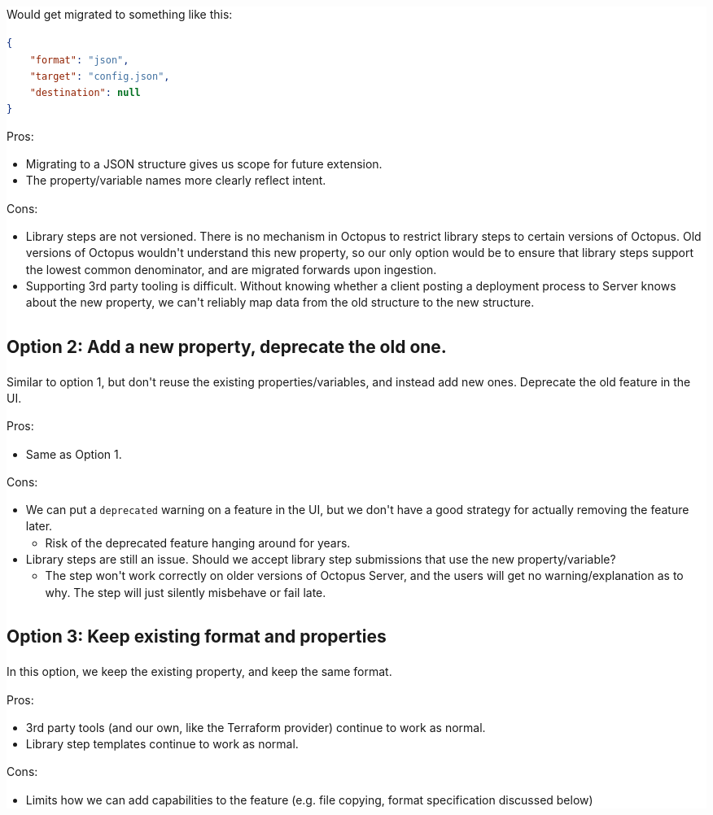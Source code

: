 Would get migrated to something like this:

```json
{
    "format": "json",
    "target": "config.json",
    "destination": null
}
```

Pros:

- Migrating to a JSON structure gives us scope for future extension. 
- The property/variable names more clearly reflect intent.

Cons:

- Library steps are not versioned. There is no mechanism in Octopus to restrict library steps to certain versions of Octopus. Old versions of Octopus wouldn't understand this new property, so our only option would be to ensure that library steps support the lowest common denominator, and are migrated forwards upon ingestion.
- Supporting 3rd party tooling is difficult. Without knowing whether a client posting a deployment process to Server knows about the new property, we can't reliably map data from the old structure to the new structure.

## Option 2: Add a new property, deprecate the old one.
Similar to option 1, but don't reuse the existing properties/variables, and instead add new ones. Deprecate the old feature in the UI.

Pros:

- Same as Option 1.

Cons:

- We can put a `deprecated` warning on a feature in the UI, but we don't have a good strategy for actually removing the feature later.
  - Risk of the deprecated feature hanging around for years.
- Library steps are still an issue. Should we accept library step submissions that use the new property/variable?
  - The step won't work correctly on older versions of Octopus Server, and the users will get no warning/explanation as to why. The step will just silently misbehave or fail late.

## Option 3: Keep existing format and properties
In this option, we keep the existing property, and keep the same format.

Pros:

- 3rd party tools (and our own, like the Terraform provider) continue to work as normal.
- Library step templates continue to work as normal.

Cons:

- Limits how we can add capabilities to the feature (e.g. file copying, format specification discussed below)
